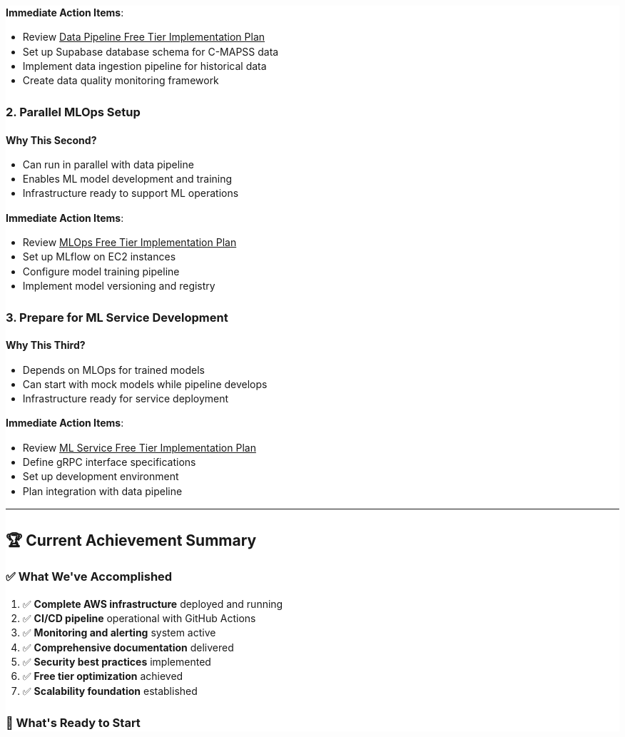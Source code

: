 **Immediate Action Items**:

- Review [Data Pipeline Free Tier Implementation Plan](../data/docs/free-tier-implementation-plan.md)
- Set up Supabase database schema for C-MAPSS data
- Implement data ingestion pipeline for historical data
- Create data quality monitoring framework

### **2. Parallel MLOps Setup**

**Why This Second?**

- Can run in parallel with data pipeline
- Enables ML model development and training
- Infrastructure ready to support ML operations

**Immediate Action Items**:

- Review [MLOps Free Tier Implementation Plan](../mlops/docs/free-tier-implementation-plan.md)
- Set up MLflow on EC2 instances
- Configure model training pipeline
- Implement model versioning and registry

### **3. Prepare for ML Service Development**

**Why This Third?**

- Depends on MLOps for trained models
- Can start with mock models while pipeline develops
- Infrastructure ready for service deployment

**Immediate Action Items**:

- Review [ML Service Free Tier Implementation Plan](../backend/ml-service/docs/free-tier-implementation-plan.md)
- Define gRPC interface specifications
- Set up development environment
- Plan integration with data pipeline

---

## 🏆 **Current Achievement Summary**

### **✅ What We've Accomplished**

1. ✅ **Complete AWS infrastructure** deployed and running
2. ✅ **CI/CD pipeline** operational with GitHub Actions
3. ✅ **Monitoring and alerting** system active
4. ✅ **Comprehensive documentation** delivered
5. ✅ **Security best practices** implemented
6. ✅ **Free tier optimization** achieved
7. ✅ **Scalability foundation** established

### **🔄 What's Ready to Start**
